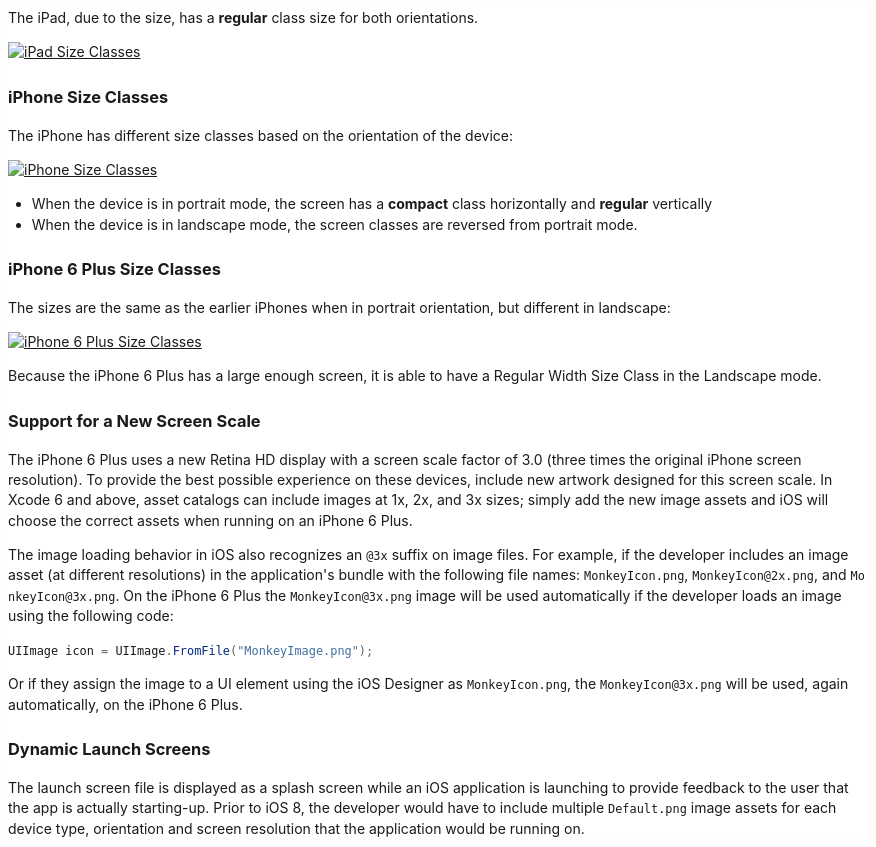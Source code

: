 The iPad, due to the size, has a **regular** class size for both orientations.

 [![iPad Size Classes](unified-storyboards-images/image1.png)](unified-storyboards-images/image1.png#lightbox)

### iPhone Size Classes

The iPhone has different size classes based on the orientation of the device:

 [![iPhone Size Classes](unified-storyboards-images/iphonesizeclasses.png)](unified-storyboards-images/iphonesizeclasses.png#lightbox)

- When the device is in portrait mode, the screen has a **compact** class horizontally and **regular** vertically
- When the device is in landscape mode, the screen classes are reversed from portrait mode.

### iPhone 6 Plus Size Classes

The sizes are the same as the earlier iPhones when in portrait orientation, but different in landscape:

[![iPhone 6 Plus Size Classes](unified-storyboards-images/iphone6sizeclasses.png)](unified-storyboards-images/iphone6sizeclasses.png#lightbox)

Because the iPhone 6 Plus has a large enough screen, it is able to have a Regular Width Size Class in the Landscape mode.

### Support for a New Screen Scale

The iPhone 6 Plus uses a new Retina HD display with a screen scale factor of 3.0 (three times the original iPhone screen resolution). To provide the best possible experience on these devices, include new artwork designed for this screen scale. In Xcode 6 and above, asset catalogs can include images at 1x, 2x, and 3x sizes; simply add the new image assets and iOS will choose the correct assets when running on an iPhone 6 Plus.

The image loading behavior in iOS also recognizes an `@3x` suffix on image files. For example, if the developer includes an image asset (at different resolutions) in the application's bundle with the following file names: `MonkeyIcon.png`, `MonkeyIcon@2x.png`, and `MonkeyIcon@3x.png`. On the iPhone 6 Plus the `MonkeyIcon@3x.png` image will be used automatically if the developer loads an image using the following code:

```csharp
UIImage icon = UIImage.FromFile("MonkeyImage.png");
```

Or if they assign the image to a UI element using the iOS Designer as `MonkeyIcon.png`, the `MonkeyIcon@3x.png` will be used, again automatically, on the iPhone 6 Plus.

<a name="dynamic-launch-screens"></a>

### Dynamic Launch Screens

The launch screen file is displayed as a splash screen while an iOS application is launching to provide feedback to the user that the app is actually starting-up. Prior to iOS 8, the developer would have to include multiple `Default.png` image assets for each device type, orientation and screen resolution that the application would be running on.
